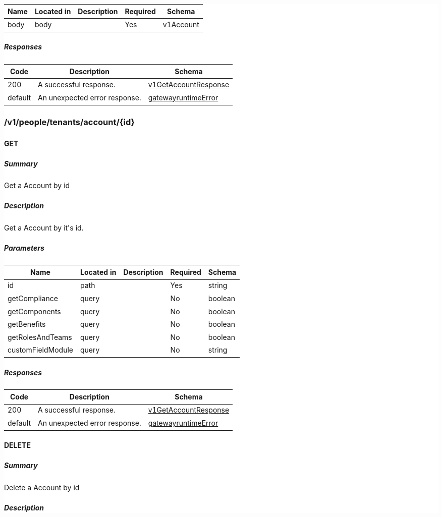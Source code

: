 | Name | Located in | Description | Required | Schema |
| ---- | ---------- | ----------- | -------- | ---- |
| body | body |  | Yes | [v1Account](#v1account) |

##### Responses

| Code | Description | Schema |
| ---- | ----------- | ------ |
| 200 | A successful response. | [v1GetAccountResponse](#v1getaccountresponse) |
| default | An unexpected error response. | [gatewayruntimeError](#gatewayruntimeerror) |

### /v1/people/tenants/account/{id}

#### GET
##### Summary

Get a Account by id

##### Description

Get a Account by it's id.

##### Parameters

| Name | Located in | Description | Required | Schema |
| ---- | ---------- | ----------- | -------- | ---- |
| id | path |  | Yes | string |
| getCompliance | query |  | No | boolean |
| getComponents | query |  | No | boolean |
| getBenefits | query |  | No | boolean |
| getRolesAndTeams | query |  | No | boolean |
| customFieldModule | query |  | No | string |

##### Responses

| Code | Description | Schema |
| ---- | ----------- | ------ |
| 200 | A successful response. | [v1GetAccountResponse](#v1getaccountresponse) |
| default | An unexpected error response. | [gatewayruntimeError](#gatewayruntimeerror) |

#### DELETE
##### Summary

Delete a Account by id

##### Description
